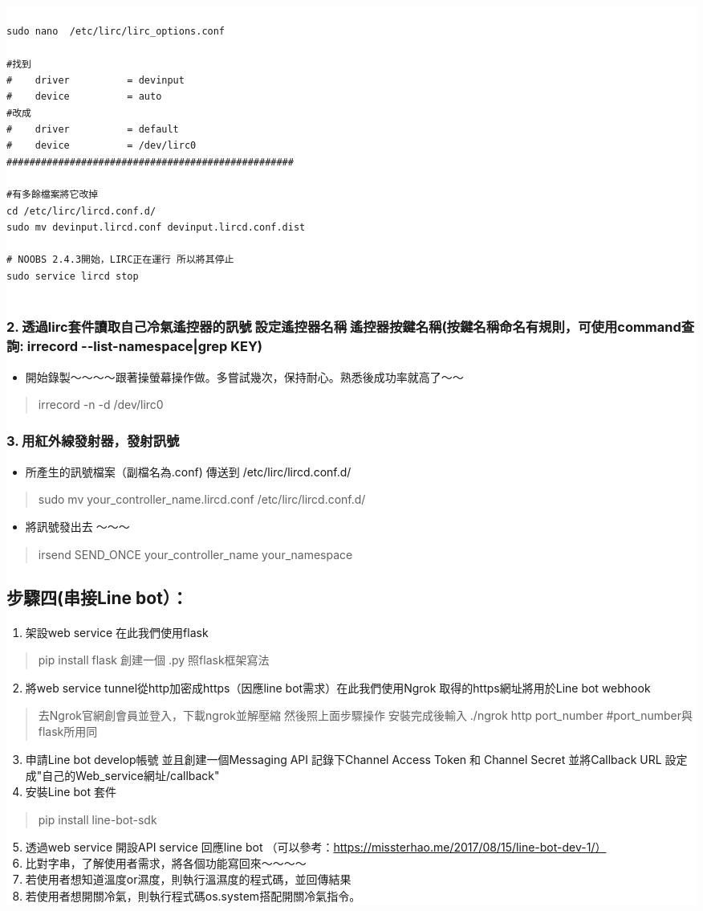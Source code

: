 ```shell=

sudo nano  /etc/lirc/lirc_options.conf 

#找到 
#    driver          = devinput
#    device          = auto
#改成 
#    driver          = default
#    device          = /dev/lirc0
##################################################

#有多餘檔案將它改掉
cd /etc/lirc/lircd.conf.d/
sudo mv devinput.lircd.conf devinput.lircd.conf.dist

# NOOBS 2.4.3開始，LIRC正在運行 所以將其停止
sudo service lircd stop


```


### 2. 透過lirc套件讀取自己冷氣遙控器的訊號 設定遙控器名稱 遙控器按鍵名稱(按鍵名稱命名有規則，可使用command查詢: irrecord --list-namespace|grep KEY)

- 開始錄製～～～～跟著操螢幕操作做。多嘗試幾次，保持耐心。熟悉後成功率就高了～～
> irrecord -n -d /dev/lirc0


### 3. 用紅外線發射器，發射訊號
- 所產生的訊號檔案（副檔名為.conf) 傳送到 /etc/lirc/lircd.conf.d/
> sudo mv your_controller_name.lircd.conf /etc/lirc/lircd.conf.d/

- 將訊號發出去 ～～～ 
> irsend SEND_ONCE your_controller_name your_namespace
> 


##   步驟四(串接Line bot）：
1. 架設web service 在此我們使用flask
> pip install flask
> 創建一個 .py 照flask框架寫法
2. 將web service tunnel從http加密成https（因應line bot需求）在此我們使用Ngrok 取得的https網址將用於Line bot webhook
> 去Ngrok官網創會員並登入，下載ngrok並解壓縮 然後照上面步驟操作
> 安裝完成後輸入
> ./ngrok http port_number  #port_number與flask所用同
3. 申請Line bot develop帳號 並且創建一個Messaging API 記錄下Channel Access Token 和 Channel Secret 並將Callback URL 設定成"自己的Web_service網址/callback" 
4. 安裝Line bot 套件
> pip install line-bot-sdk
5. 透過web service 開設API service 回應line bot
（可以參考：https://missterhao.me/2017/08/15/line-bot-dev-1/）
6. 比對字串，了解使用者需求，將各個功能寫回來～～～～
7. 若使用者想知道溫度or濕度，則執行溫濕度的程式碼，並回傳結果
8. 若使用者想開關冷氣，則執行程式碼os.system搭配開關冷氣指令。
